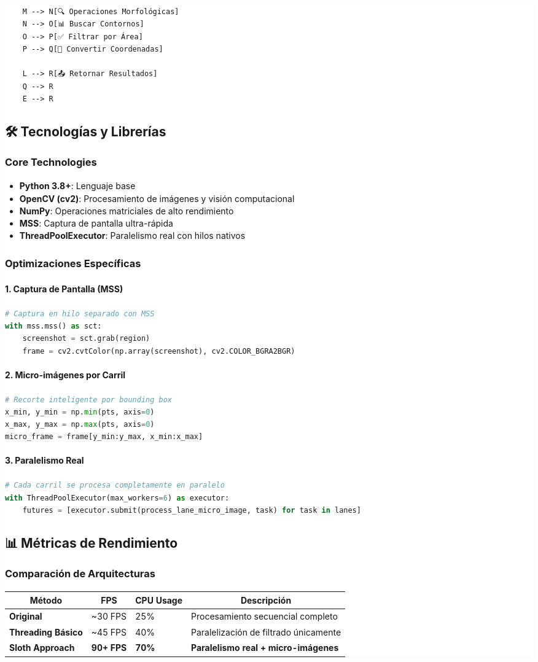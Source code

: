 ```mermaid
    M --> N[🔍 Operaciones Morfológicas]
    N --> O[📊 Buscar Contornos]
    O --> P[✅ Filtrar por Área]
    P --> Q[📍 Convertir Coordenadas]
    
    L --> R[📤 Retornar Resultados]
    Q --> R
    E --> R
```

## 🛠️ Tecnologías y Librerías

### Core Technologies
- **Python 3.8+**: Lenguaje base
- **OpenCV (cv2)**: Procesamiento de imágenes y visión computacional
- **NumPy**: Operaciones matriciales de alto rendimiento
- **MSS**: Captura de pantalla ultra-rápida
- **ThreadPoolExecutor**: Paralelismo real con hilos nativos

### Optimizaciones Específicas

#### 1. **Captura de Pantalla (MSS)**
```python
# Captura en hilo separado con MSS
with mss.mss() as sct:
    screenshot = sct.grab(region)
    frame = cv2.cvtColor(np.array(screenshot), cv2.COLOR_BGRA2BGR)
```

#### 2. **Micro-imágenes por Carril**
```python
# Recorte inteligente por bounding box
x_min, y_min = np.min(pts, axis=0)
x_max, y_max = np.max(pts, axis=0)
micro_frame = frame[y_min:y_max, x_min:x_max]
```

#### 3. **Paralelismo Real**
```python
# Cada carril se procesa completamente en paralelo
with ThreadPoolExecutor(max_workers=6) as executor:
    futures = [executor.submit(process_lane_micro_image, task) for task in lanes]
```

## 📊 Métricas de Rendimiento

### Comparación de Arquitecturas

| Método | FPS | CPU Usage | Descripción |
|--------|-----|-----------|-------------|
| **Original** | ~30 FPS | 25% | Procesamiento secuencial completo |
| **Threading Básico** | ~45 FPS | 40% | Paralelización de filtrado únicamente |
| **Sloth Approach** | **90+ FPS** | **70%** | **Paralelismo real + micro-imágenes** |
